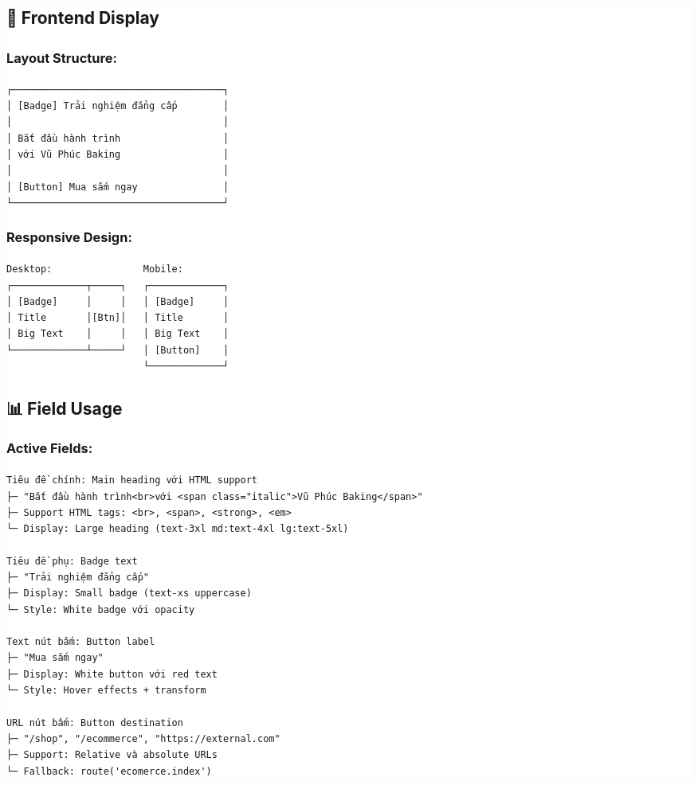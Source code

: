 ## 🎯 **Frontend Display**

### Layout Structure:
```
┌─────────────────────────────────────┐
│ [Badge] Trải nghiệm đẳng cấp        │
│                                     │
│ Bắt đầu hành trình                  │
│ với Vũ Phúc Baking                  │
│                                     │
│ [Button] Mua sắm ngay               │
└─────────────────────────────────────┘
```

### Responsive Design:
```
Desktop:                Mobile:
┌─────────────┬─────┐   ┌─────────────┐
│ [Badge]     │     │   │ [Badge]     │
│ Title       │[Btn]│   │ Title       │
│ Big Text    │     │   │ Big Text    │
└─────────────┴─────┘   │ [Button]    │
                        └─────────────┘
```

## 📊 **Field Usage**

### Active Fields:
```
Tiêu đề chính: Main heading với HTML support
├─ "Bắt đầu hành trình<br>với <span class="italic">Vũ Phúc Baking</span>"
├─ Support HTML tags: <br>, <span>, <strong>, <em>
└─ Display: Large heading (text-3xl md:text-4xl lg:text-5xl)

Tiêu đề phụ: Badge text
├─ "Trải nghiệm đẳng cấp"
├─ Display: Small badge (text-xs uppercase)
└─ Style: White badge với opacity

Text nút bấm: Button label
├─ "Mua sắm ngay"
├─ Display: White button với red text
└─ Style: Hover effects + transform

URL nút bấm: Button destination
├─ "/shop", "/ecommerce", "https://external.com"
├─ Support: Relative và absolute URLs
└─ Fallback: route('ecomerce.index')
```
